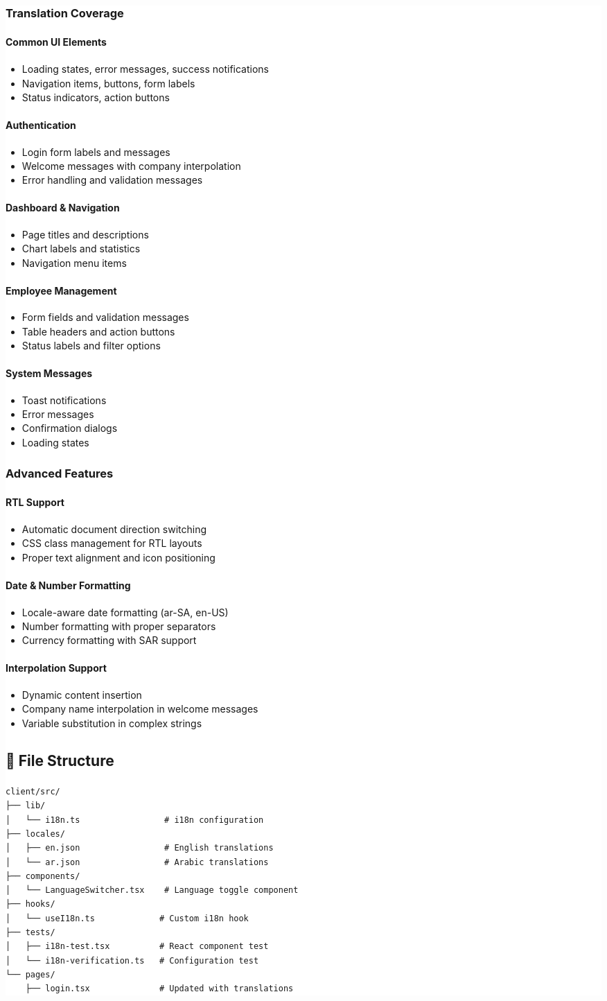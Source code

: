 ### Translation Coverage

#### Common UI Elements
- Loading states, error messages, success notifications
- Navigation items, buttons, form labels
- Status indicators, action buttons

#### Authentication
- Login form labels and messages
- Welcome messages with company interpolation
- Error handling and validation messages

#### Dashboard & Navigation
- Page titles and descriptions
- Chart labels and statistics
- Navigation menu items

#### Employee Management
- Form fields and validation messages
- Table headers and action buttons
- Status labels and filter options

#### System Messages
- Toast notifications
- Error messages
- Confirmation dialogs
- Loading states

### Advanced Features

#### RTL Support
- Automatic document direction switching
- CSS class management for RTL layouts
- Proper text alignment and icon positioning

#### Date & Number Formatting
- Locale-aware date formatting (ar-SA, en-US)
- Number formatting with proper separators
- Currency formatting with SAR support

#### Interpolation Support
- Dynamic content insertion
- Company name interpolation in welcome messages
- Variable substitution in complex strings

## 📁 File Structure

```
client/src/
├── lib/
│   └── i18n.ts                 # i18n configuration
├── locales/
│   ├── en.json                 # English translations
│   └── ar.json                 # Arabic translations
├── components/
│   └── LanguageSwitcher.tsx    # Language toggle component
├── hooks/
│   └── useI18n.ts             # Custom i18n hook
├── tests/
│   ├── i18n-test.tsx          # React component test
│   └── i18n-verification.ts   # Configuration test
└── pages/
    ├── login.tsx              # Updated with translations
```